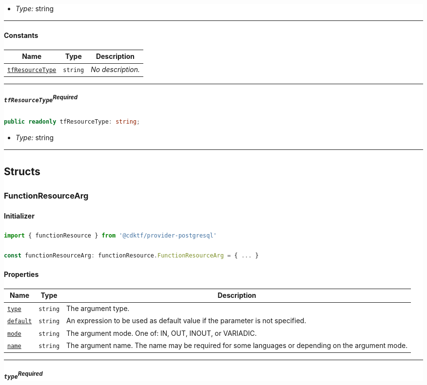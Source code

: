- *Type:* string

---

#### Constants <a name="Constants" id="Constants"></a>

| **Name** | **Type** | **Description** |
| --- | --- | --- |
| <code><a href="#@cdktf/provider-postgresql.functionResource.FunctionResource.property.tfResourceType">tfResourceType</a></code> | <code>string</code> | *No description.* |

---

##### `tfResourceType`<sup>Required</sup> <a name="tfResourceType" id="@cdktf/provider-postgresql.functionResource.FunctionResource.property.tfResourceType"></a>

```typescript
public readonly tfResourceType: string;
```

- *Type:* string

---

## Structs <a name="Structs" id="Structs"></a>

### FunctionResourceArg <a name="FunctionResourceArg" id="@cdktf/provider-postgresql.functionResource.FunctionResourceArg"></a>

#### Initializer <a name="Initializer" id="@cdktf/provider-postgresql.functionResource.FunctionResourceArg.Initializer"></a>

```typescript
import { functionResource } from '@cdktf/provider-postgresql'

const functionResourceArg: functionResource.FunctionResourceArg = { ... }
```

#### Properties <a name="Properties" id="Properties"></a>

| **Name** | **Type** | **Description** |
| --- | --- | --- |
| <code><a href="#@cdktf/provider-postgresql.functionResource.FunctionResourceArg.property.type">type</a></code> | <code>string</code> | The argument type. |
| <code><a href="#@cdktf/provider-postgresql.functionResource.FunctionResourceArg.property.default">default</a></code> | <code>string</code> | An expression to be used as default value if the parameter is not specified. |
| <code><a href="#@cdktf/provider-postgresql.functionResource.FunctionResourceArg.property.mode">mode</a></code> | <code>string</code> | The argument mode. One of: IN, OUT, INOUT, or VARIADIC. |
| <code><a href="#@cdktf/provider-postgresql.functionResource.FunctionResourceArg.property.name">name</a></code> | <code>string</code> | The argument name. The name may be required for some languages or depending on the argument mode. |

---

##### `type`<sup>Required</sup> <a name="type" id="@cdktf/provider-postgresql.functionResource.FunctionResourceArg.property.type"></a>
